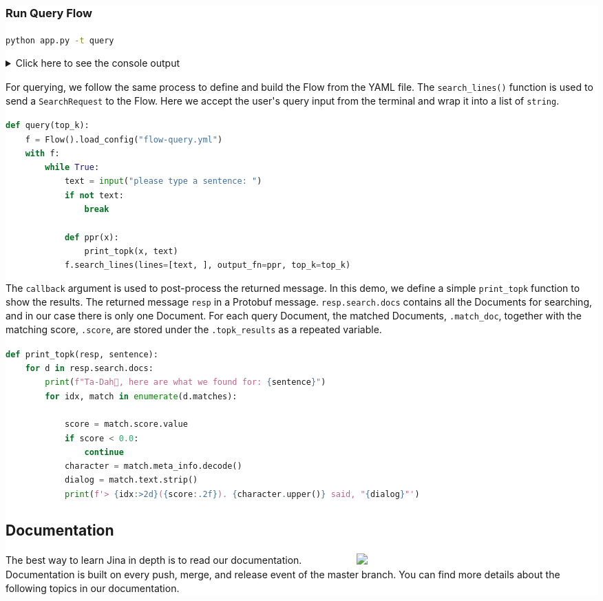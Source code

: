 
### Run Query Flow

```bash
python app.py -t query
```

<details><summary>Click here to see the console output</summary></details>

For querying, we follow the same process to define and build the Flow from the YAML file. The `search_lines()` function is used to send a `SearchRequest` to the Flow. Here we accept the user's query input from the terminal and wrap it into a list of `string`.

```python
def query(top_k):
    f = Flow().load_config("flow-query.yml")
    with f:
        while True:
            text = input("please type a sentence: ")
            if not text:
                break

            def ppr(x):
                print_topk(x, text)
            f.search_lines(lines=[text, ], output_fn=ppr, top_k=top_k)
```

The `callback` argument is used to post-process the returned message. In this demo, we define a simple `print_topk` function to show the results. The returned message `resp` in a Protobuf message. `resp.search.docs` contains all the Documents for searching, and in our case there is only one Document. For each query Document, the matched Documents, `.match_doc`, together with the matching score, `.score`, are stored under the `.topk_results` as a repeated variable.

```python
def print_topk(resp, sentence):
    for d in resp.search.docs:
        print(f"Ta-Dah🔮, here are what we found for: {sentence}")
        for idx, match in enumerate(d.matches):

            score = match.score.value
            if score < 0.0:
                continue
            character = match.meta_info.decode()
            dialog = match.text.strip()
            print(f'> {idx:>2d}({score:.2f}). {character.upper()} said, "{dialog}"')
```


## Documentation

<a href="https://docs.jina.ai/">
<img align="right" width="350px" src="https://github.com/jina-ai/jina/blob/master/.github/jina-docs.png" />
</a>

The best way to learn Jina in depth is to read our documentation. Documentation is built on every push, merge, and release event of the master branch. You can find more details about the following topics in our documentation.
